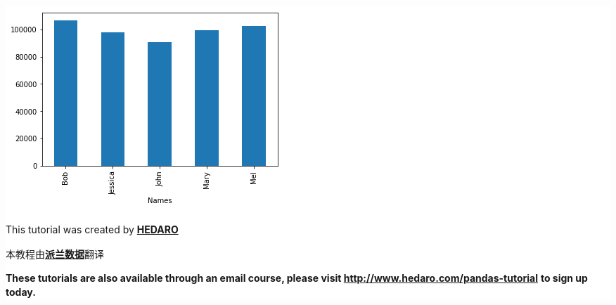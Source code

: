 ![png](output_58_2.png)


<p class="text-muted">This tutorial was created by <a href="http://www.hedaro.com" target="_blank"><strong>HEDARO</strong></a></p>
<p class="text-muted">本教程由<a href="http://datarx.cn" target="_blank"><strong>派兰数据</strong></a>翻译</p>

  
<strong>These tutorials are also available through an email course, please visit </strong><a href="http://www.hedaro.com/pandas-tutorial" target="_blank"><strong>http://www.hedaro.com/pandas-tutorial</strong></a> <strong>to sign up today.</strong>



```python

```
